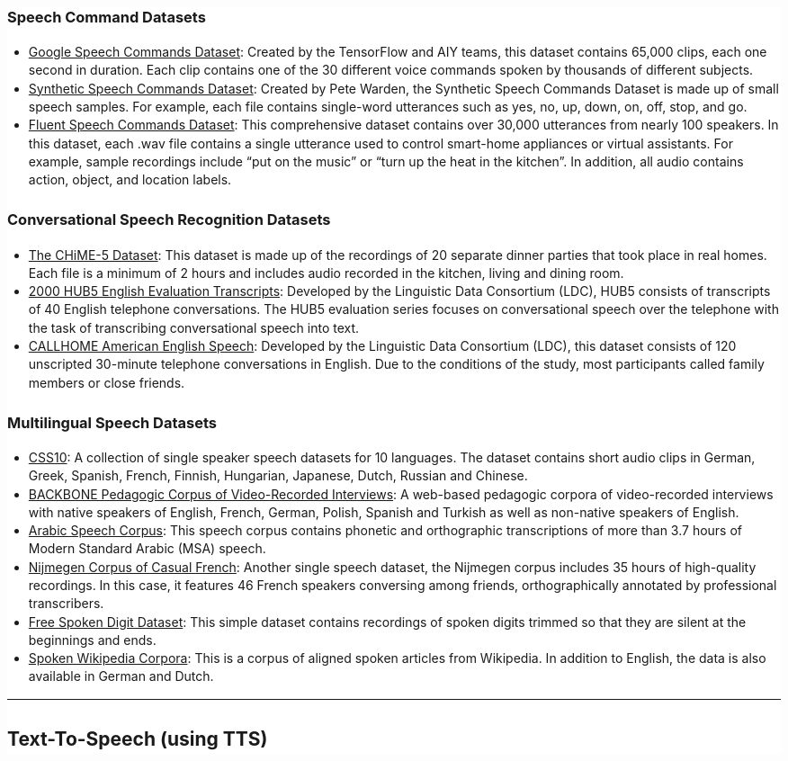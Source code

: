 ### Speech Command Datasets
* [Google Speech Commands Dataset](https://www.tensorflow.org/datasets/catalog/speech_commands): Created by the TensorFlow and AIY teams, this dataset contains 65,000 clips, each one second in duration. Each clip contains one of the 30 different voice commands spoken by thousands of different subjects.
* [Synthetic Speech Commands Dataset](https://www.kaggle.com/jbuchner/synthetic-speech-commands-dataset): Created by Pete Warden, the Synthetic Speech Commands Dataset is made up of small speech samples. For example, each file contains single-word utterances such as yes, no, up, down, on, off, stop, and go. 
* [Fluent Speech Commands Dataset](https://fluent.ai/fluent-speech-commands-a-dataset-for-spoken-language-understanding-research/): This comprehensive dataset contains over 30,000 utterances from nearly 100 speakers. In this dataset, each .wav file contains a single utterance used to control smart-home appliances or virtual assistants. For example, sample recordings include “put on the music” or “turn up the heat in the kitchen”. In addition, all audio contains action, object, and location labels.

### Conversational Speech Recognition Datasets
* [The CHiME-5 Dataset](http://spandh.dcs.shef.ac.uk/chime_challenge/CHiME5/data.html): This dataset is made up of the recordings of 20 separate dinner parties that took place in real homes. Each file is a minimum of 2 hours and includes audio recorded in the kitchen, living and dining room. 
* [2000 HUB5 English Evaluation Transcripts](https://catalog.ldc.upenn.edu/LDC2002T43): Developed by the Linguistic Data Consortium (LDC), HUB5 consists of transcripts of 40 English telephone conversations. The HUB5 evaluation series focuses on conversational speech over the telephone with the task of transcribing conversational speech into text. 
* [CALLHOME American English Speech](https://catalog.ldc.upenn.edu/LDC97S42): Developed by the Linguistic Data Consortium (LDC), this dataset consists of 120 unscripted 30-minute telephone conversations in English. Due to the conditions of the study, most participants called family members or close friends.

### Multilingual Speech Datasets
* [CSS10](https://github.com/Kyubyong/css10): A collection of single speaker speech datasets for 10 languages. The dataset contains short audio clips in German, Greek, Spanish, French, Finnish, Hungarian, Japanese, Dutch, Russian and Chinese.
* [BACKBONE Pedagogic Corpus of Video-Recorded Interviews](https://github.com/Jakobovski/free-spoken-digit-dataset): A web-based pedagogic corpora of video-recorded interviews with native speakers of English, French, German, Polish, Spanish and Turkish as well as non-native speakers of English.
* [Arabic Speech Corpus](http://en.arabicspeechcorpus.com/): This speech corpus contains phonetic and orthographic transcriptions of more than 3.7 hours of Modern Standard Arabic (MSA) speech. 
* [Nijmegen Corpus of Casual French](http://www.mirjamernestus.nl/Ernestus/NCCFr/index.php): Another single speech dataset, the Nijmegen corpus includes 35 hours of high-quality recordings. In this case, it features 46 French speakers conversing among friends, orthographically annotated by professional transcribers.
* [Free Spoken Digit Dataset](https://github.com/Jakobovski/free-spoken-digit-dataset): This simple dataset contains recordings of spoken digits trimmed so that they are silent at the beginnings and ends.
* [Spoken Wikipedia Corpora](https://nats.gitlab.io/swc/): This is a corpus of aligned spoken articles from Wikipedia. In addition to English, the data is also available in German and Dutch.

---
## Text-To-Speech (using TTS)
